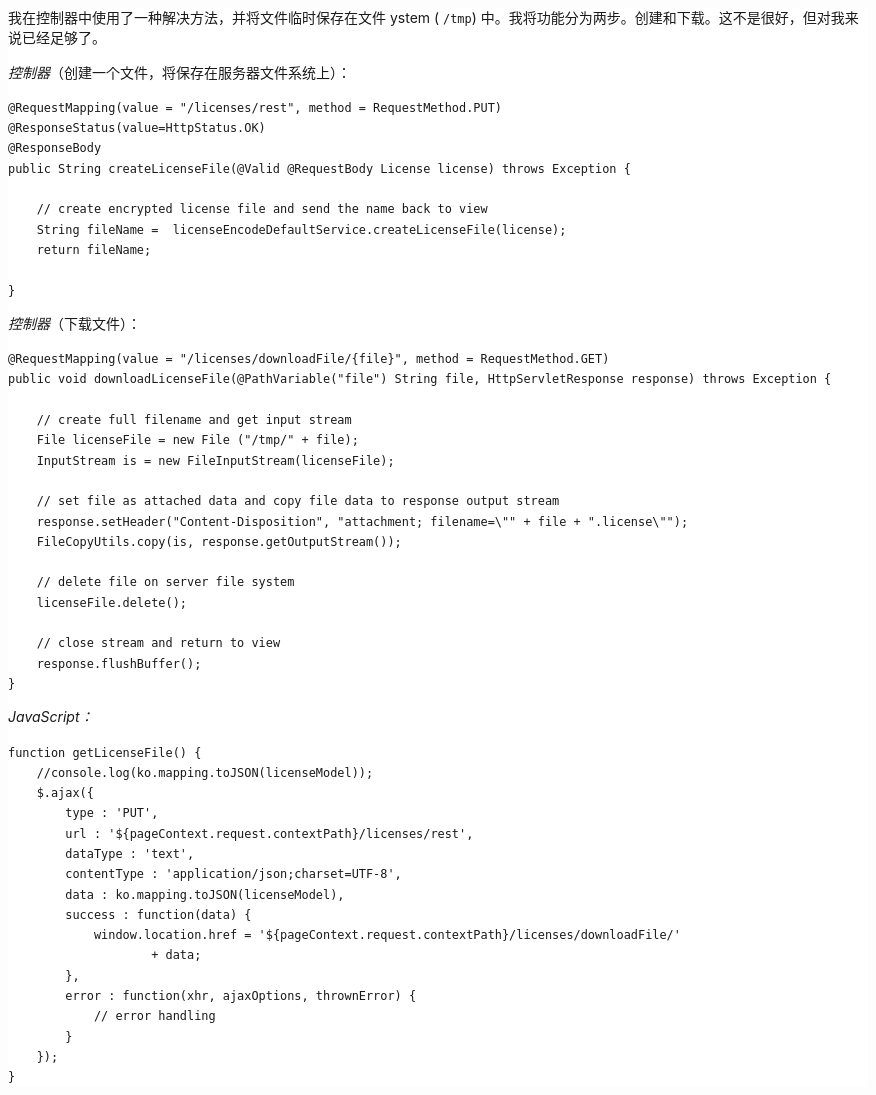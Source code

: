 我在控制器中使用了一种解决方法，并将文件临时保存在文件 ystem ( `/tmp`) 中。我将功能分为两步。创建和下载。这不是很好，但对我来说已经足够了。

*控制器*（创建一个文件，将保存在服务器文件系统上）：

```
@RequestMapping(value = "/licenses/rest", method = RequestMethod.PUT)
@ResponseStatus(value=HttpStatus.OK)
@ResponseBody
public String createLicenseFile(@Valid @RequestBody License license) throws Exception {

    // create encrypted license file and send the name back to view
    String fileName =  licenseEncodeDefaultService.createLicenseFile(license);
    return fileName;

} 
```

*控制器*（下载文件）：

```
@RequestMapping(value = "/licenses/downloadFile/{file}", method = RequestMethod.GET)
public void downloadLicenseFile(@PathVariable("file") String file, HttpServletResponse response) throws Exception {

    // create full filename and get input stream
    File licenseFile = new File ("/tmp/" + file);
    InputStream is = new FileInputStream(licenseFile);

    // set file as attached data and copy file data to response output stream
    response.setHeader("Content-Disposition", "attachment; filename=\"" + file + ".license\"");
    FileCopyUtils.copy(is, response.getOutputStream());

    // delete file on server file system
    licenseFile.delete();

    // close stream and return to view
    response.flushBuffer();
} 
```

*JavaScript：*

```
function getLicenseFile() {
    //console.log(ko.mapping.toJSON(licenseModel));
    $.ajax({
        type : 'PUT',
        url : '${pageContext.request.contextPath}/licenses/rest',
        dataType : 'text',
        contentType : 'application/json;charset=UTF-8',
        data : ko.mapping.toJSON(licenseModel),
        success : function(data) {
            window.location.href = '${pageContext.request.contextPath}/licenses/downloadFile/'
                    + data;
        },
        error : function(xhr, ajaxOptions, thrownError) {
            // error handling
        }
    });
} 
```
